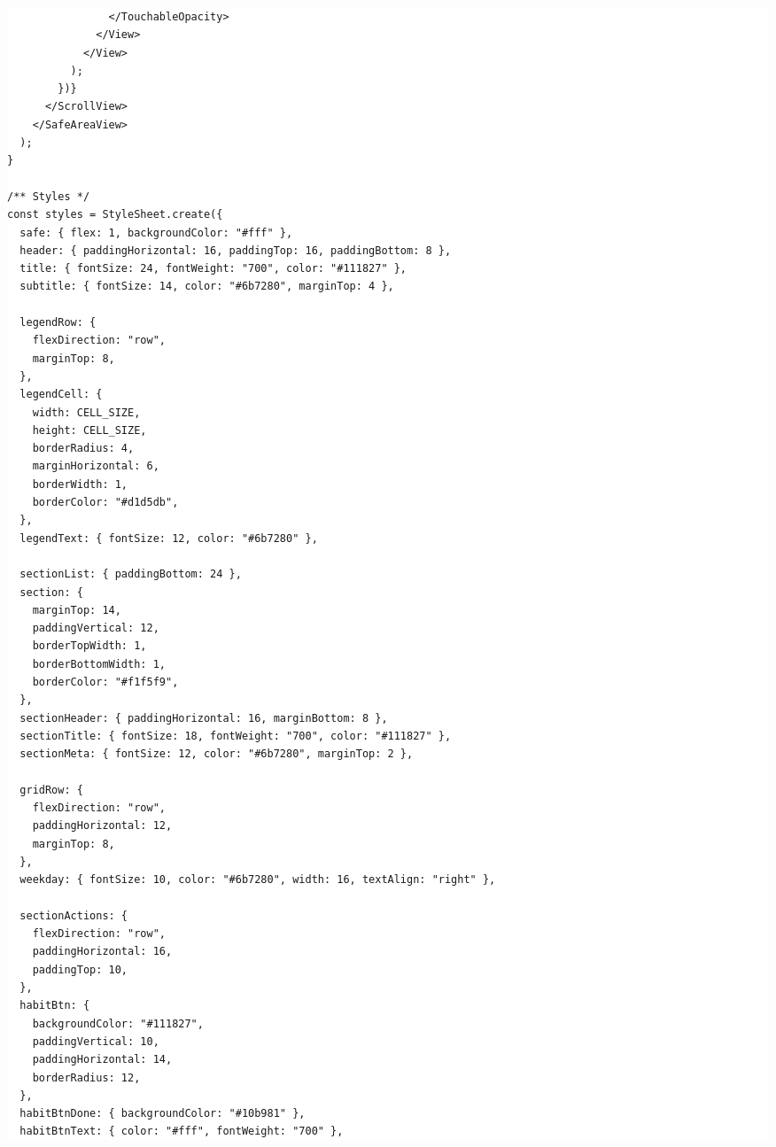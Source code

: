 ```
                </TouchableOpacity>
              </View>
            </View>
          );
        })}
      </ScrollView>
    </SafeAreaView>
  );
}

/** Styles */
const styles = StyleSheet.create({
  safe: { flex: 1, backgroundColor: "#fff" },
  header: { paddingHorizontal: 16, paddingTop: 16, paddingBottom: 8 },
  title: { fontSize: 24, fontWeight: "700", color: "#111827" },
  subtitle: { fontSize: 14, color: "#6b7280", marginTop: 4 },

  legendRow: {
    flexDirection: "row",
    marginTop: 8,
  },
  legendCell: {
    width: CELL_SIZE,
    height: CELL_SIZE,
    borderRadius: 4,
    marginHorizontal: 6,
    borderWidth: 1,
    borderColor: "#d1d5db",
  },
  legendText: { fontSize: 12, color: "#6b7280" },

  sectionList: { paddingBottom: 24 },
  section: {
    marginTop: 14,
    paddingVertical: 12,
    borderTopWidth: 1,
    borderBottomWidth: 1,
    borderColor: "#f1f5f9",
  },
  sectionHeader: { paddingHorizontal: 16, marginBottom: 8 },
  sectionTitle: { fontSize: 18, fontWeight: "700", color: "#111827" },
  sectionMeta: { fontSize: 12, color: "#6b7280", marginTop: 2 },

  gridRow: {
    flexDirection: "row",
    paddingHorizontal: 12,
    marginTop: 8,
  },
  weekday: { fontSize: 10, color: "#6b7280", width: 16, textAlign: "right" },

  sectionActions: {
    flexDirection: "row",
    paddingHorizontal: 16,
    paddingTop: 10,
  },
  habitBtn: {
    backgroundColor: "#111827",
    paddingVertical: 10,
    paddingHorizontal: 14,
    borderRadius: 12,
  },
  habitBtnDone: { backgroundColor: "#10b981" },
  habitBtnText: { color: "#fff", fontWeight: "700" },
```